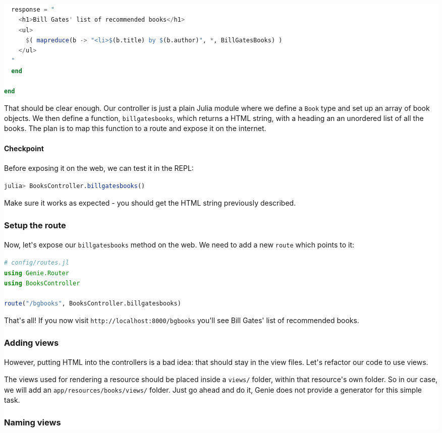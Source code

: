 ```julia
  response = "
    <h1>Bill Gates' list of recommended books</h1>
    <ul>
      $( mapreduce(b -> "<li>$(b.title) by $(b.author)", *, BillGatesBooks) )
    </ul>
  "
  end

end
```

That should be clear enough. Our controller is just a plain Julia module where we define a `Book` type and set up an array of book objects.
We then define a function, `billgatesbooks`, which returns a HTML string, with a heading an an unordered list of all the books. 
The plan is to map this function to a route and expose it on the internet.   

#### Checkpoint

Before exposing it on the web, we can test it in the REPL:

```julia
julia> BooksController.billgatesbooks()
```

Make sure it works as expected - you should get the HTML string previously described.

### Setup the route

Now, let's expose our `billgatesbooks` method on the web. We need to add a new `route` which points to it:

```julia
# config/routes.jl
using Genie.Router
using BooksController

route("/bgbooks", BooksController.billgatesbooks)
```

That's all! If you now visit `http://localhost:8000/bgbooks` you'll see Bill Gates' list of recommended books.

### Adding views

However, putting HTML into the controllers is a bad idea: that should stay in the view files. Let's refactor our code to use views.

The views used for rendering a resource should be placed inside a `views/` folder, within that resource's own folder. 
So in our case, we will add an `app/resources/books/views/` folder. Just go ahead and do it, Genie does not provide a generator for this simple task.

### Naming views
